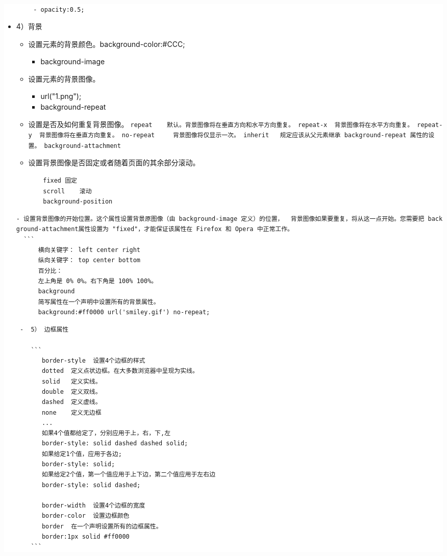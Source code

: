            - opacity:0.5; 
        
   - 4）背景
        - 设置元素的背景颜色。background-color:#CCC;
            
            - background-image
        - 设置元素的背景图像。
            - url("1.png");
            - background-repeat 
        -  设置是否及如何重复背景图像。
          ```
              repeat 	默认。背景图像将在垂直方向和水平方向重复。
              repeat-x 	背景图像将在水平方向重复。
              repeat-y 	背景图像将在垂直方向重复。
              no-repeat 	背景图像将仅显示一次。
              inherit 	规定应该从父元素继承 background-repeat 属性的设置。
              background-attachment
          ```
        - 设置背景图像是否固定或者随着页面的其余部分滚动。
          ```
              fixed	固定
              scroll	滚动
              background-position
        ```
      - 设置背景图像的开始位置。这个属性设置背景原图像（由 background-image 定义）的位置，	背景图像如果要重复，将从这一点开始。您需要把 background-attachment属性设置为 "fixed"，才能保证该属性在 Firefox 和 Opera 中正常工作。
          ```
              横向关键字： left center right
              纵向关键字： top center bottom
              百分比：
              左上角是 0% 0%。右下角是 100% 100%。
              background
              简写属性在一个声明中设置所有的背景属性。
              background:#ff0000 url('smiley.gif') no-repeat;
        ```
          -  5） 边框属性
          
             ```
                border-style  设置4个边框的样式
                dotted 	定义点状边框。在大多数浏览器中呈现为实线。
                solid 	定义实线。
                double 	定义双线。
                dashed  定义虚线。
                none 	定义无边框
                ...
                如果4个值都给定了，分别应用于上，右，下,左
                border-style: solid dashed dashed solid;
                如果给定1个值，应用于各边;
                border-style: solid;
                如果给定2个值，第一个值应用于上下边，第二个值应用于左右边
                border-style: solid dashed;
            
                border-width  设置4个边框的宽度
                border-color  设置边框颜色
                border  在一个声明设置所有的边框属性。
                border:1px solid #ff0000
             ```
